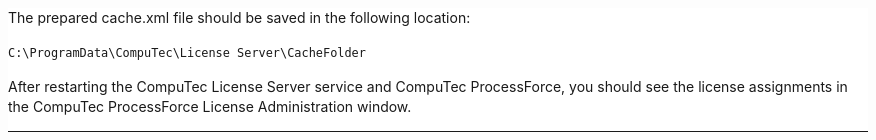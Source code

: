The prepared cache.xml file should be saved in the following location:

```text
C:\ProgramData\CompuTec\License Server\CacheFolder
```

After restarting the CompuTec License Server service and CompuTec ProcessForce, you should see the license assignments in the CompuTec ProcessForce License Administration window.

---
